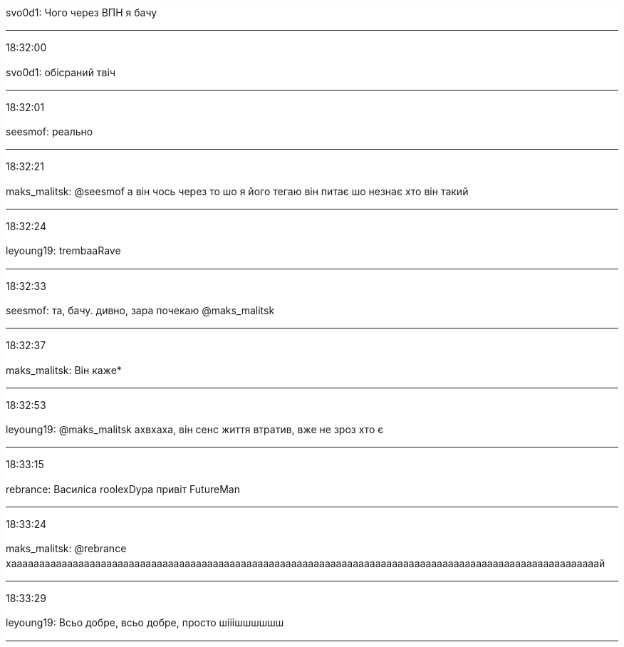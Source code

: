 svo0d1: Чого через ВПН я бачу

---

18:32:00

svo0d1: обісраний твіч

---

18:32:01

seesmof: реально

---

18:32:21

maks_malitsk: @seesmof а він чось через то шо я його тегаю він питає шо незнає хто він такий

---

18:32:24

leyoung19: trembaaRave

---

18:32:33

seesmof: та, бачу. дивно, зара почекаю @maks_malitsk

---

18:32:37

maks_malitsk: Він каже*

---

18:32:53

leyoung19: @maks_malitsk ахвхаха, він сенс життя втратив, вже не зроз хто є

---

18:33:15

rebrance: Василіса roolexDypa привіт FutureMan

---

18:33:24

maks_malitsk: @rebrance хааааааааааааааааааааааааааааааааааааааааааааааааааааааааааааааааааааааааааааааааааааааааааааааааааааааааай

---

18:33:29

leyoung19: Всьо добре, всьо добре, просто шііішшшшшш

---